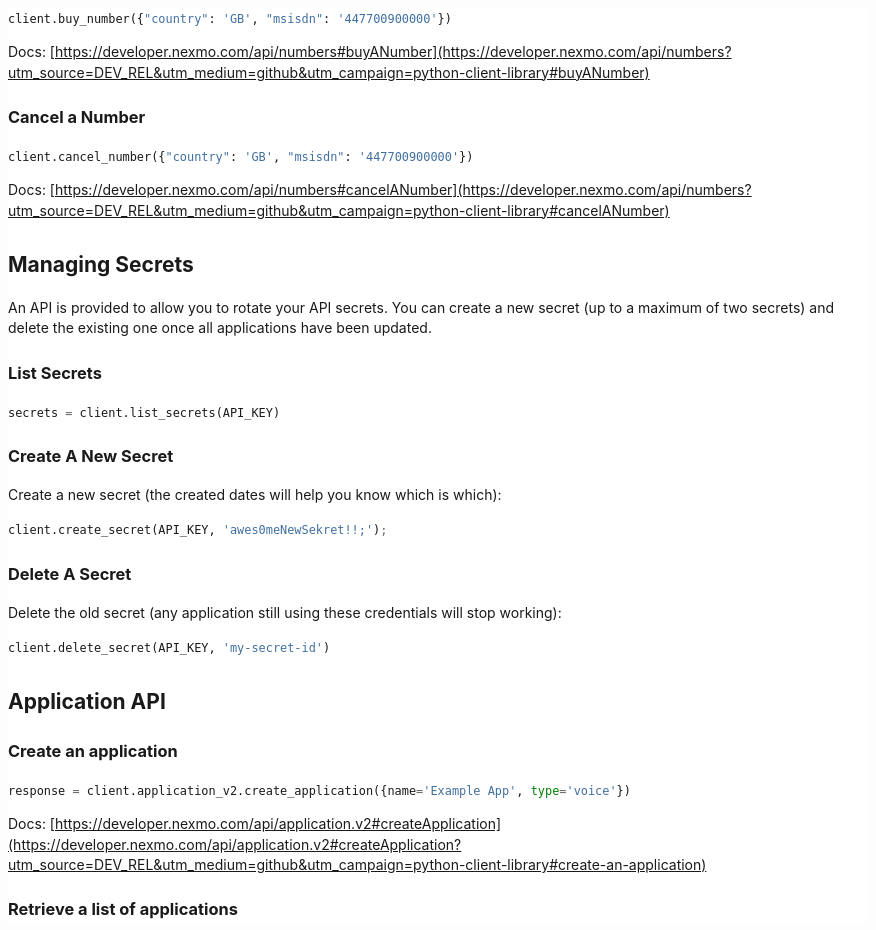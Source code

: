 ```python
client.buy_number({"country": 'GB', "msisdn": '447700900000'})
```

Docs: [https://developer.nexmo.com/api/numbers#buyANumber](https://developer.nexmo.com/api/numbers?utm_source=DEV_REL&utm_medium=github&utm_campaign=python-client-library#buyANumber)

### Cancel a Number

```python
client.cancel_number({"country": 'GB', "msisdn": '447700900000'})
```

Docs: [https://developer.nexmo.com/api/numbers#cancelANumber](https://developer.nexmo.com/api/numbers?utm_source=DEV_REL&utm_medium=github&utm_campaign=python-client-library#cancelANumber)

## Managing Secrets

An API is provided to allow you to rotate your API secrets. You can create a new secret (up to a maximum of two secrets) and delete the existing one once all applications have been updated.

### List Secrets

```python
secrets = client.list_secrets(API_KEY)
```

### Create A New Secret

Create a new secret (the created dates will help you know which is which):

```python
client.create_secret(API_KEY, 'awes0meNewSekret!!;');
```

### Delete A Secret

Delete the old secret (any application still using these credentials will stop working):

```python
client.delete_secret(API_KEY, 'my-secret-id')
```

## Application API

### Create an application

```python
response = client.application_v2.create_application({name='Example App', type='voice'})
```

Docs: [https://developer.nexmo.com/api/application.v2#createApplication](https://developer.nexmo.com/api/application.v2#createApplication?utm_source=DEV_REL&utm_medium=github&utm_campaign=python-client-library#create-an-application)

### Retrieve a list of applications
